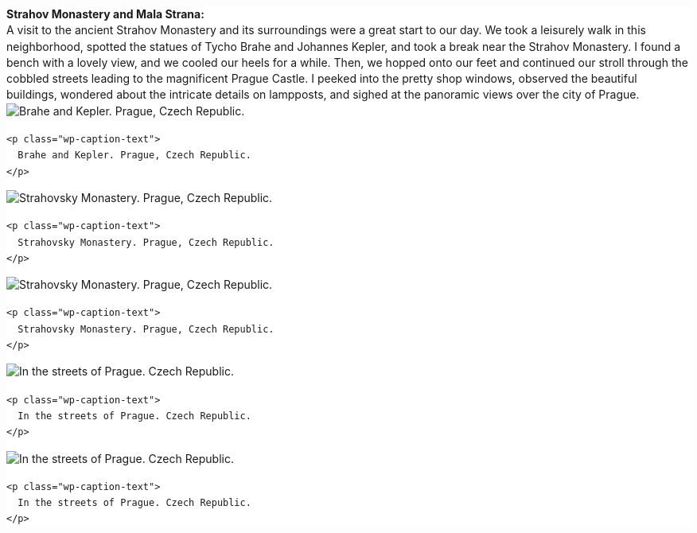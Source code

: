 <div>
  <strong>Strahov Monastery and Mala Strana:</strong>
</div>

<div>
  A visit to the ancient Strahov Monastery and its surroundings were a great start to our day. We took a leisurely walk in this neighborhood, spotted the statues of Tycho Brahe and Johannes Kepler, and took a break near the Strahov Monastery. I found a bench with a lovely view, and we cooled our heels for a while. Then, we hopped onto our feet and continued our stroll through the cobbled streets leading to the magnificent Prague Castle. I peeked into the pretty shop windows, observed the beautiful buildings, wondered about the intricate details on lampposts, and sighed at the panoramic views over the city of Prague.
</div>

<div>
  <div id="attachment_3918" style="width: 710px" class="wp-caption alignnone">
    <img class="size-large wp-image-3918" src="http://funderfulworld.com/wp-content/uploads/2016/04/brahe_kepler-1024x768.jpg" alt="Brahe and Kepler. Prague, Czech Republic." width="700" height="525" srcset="http://funderfulworld.com/wp-content/uploads/2016/04/brahe_kepler-1024x768.jpg 1024w, http://funderfulworld.com/wp-content/uploads/2016/04/brahe_kepler-300x225.jpg 300w" sizes="(max-width: 700px) 100vw, 700px" />
    
    <p class="wp-caption-text">
      Brahe and Kepler. Prague, Czech Republic.
    </p>
  </div>
  
  <div id="attachment_3924" style="width: 710px" class="wp-caption alignnone">
    <img class="size-large wp-image-3924" src="http://funderfulworld.com/wp-content/uploads/2016/04/monastery1-1024x768.jpg" alt="Strahovsky Monastery. Prague, Czech Republic." width="700" height="525" srcset="http://funderfulworld.com/wp-content/uploads/2016/04/monastery1-1024x768.jpg 1024w, http://funderfulworld.com/wp-content/uploads/2016/04/monastery1-300x225.jpg 300w" sizes="(max-width: 700px) 100vw, 700px" />
    
    <p class="wp-caption-text">
      Strahovsky Monastery. Prague, Czech Republic.
    </p>
  </div>
  
  <div id="attachment_3925" style="width: 710px" class="wp-caption alignnone">
    <img class="size-large wp-image-3925" src="http://funderfulworld.com/wp-content/uploads/2016/04/monastery2-768x1024.jpg" alt="Strahovsky Monastery. Prague, Czech Republic." width="700" height="933" srcset="http://funderfulworld.com/wp-content/uploads/2016/04/monastery2-768x1024.jpg 768w, http://funderfulworld.com/wp-content/uploads/2016/04/monastery2-225x300.jpg 225w, http://funderfulworld.com/wp-content/uploads/2016/04/monastery2.jpg 1536w" sizes="(max-width: 700px) 100vw, 700px" />
    
    <p class="wp-caption-text">
      Strahovsky Monastery. Prague, Czech Republic.
    </p>
  </div>
</div>

<div>
  <div id="attachment_3933" style="width: 710px" class="wp-caption alignnone">
    <img class="size-large wp-image-3933" src="http://funderfulworld.com/wp-content/uploads/2016/04/view2-1024x768.jpg" alt="In the streets of Prague. Czech Republic." width="700" height="525" srcset="http://funderfulworld.com/wp-content/uploads/2016/04/view2-1024x768.jpg 1024w, http://funderfulworld.com/wp-content/uploads/2016/04/view2-300x225.jpg 300w" sizes="(max-width: 700px) 100vw, 700px" />
    
    <p class="wp-caption-text">
      In the streets of Prague. Czech Republic.
    </p>
  </div>
  
  <div id="attachment_3929" style="width: 710px" class="wp-caption alignnone">
    <img class="size-large wp-image-3929" src="http://funderfulworld.com/wp-content/uploads/2016/04/street1-768x1024.jpg" alt="In the streets of Prague. Czech Republic." width="700" height="933" srcset="http://funderfulworld.com/wp-content/uploads/2016/04/street1-768x1024.jpg 768w, http://funderfulworld.com/wp-content/uploads/2016/04/street1-225x300.jpg 225w, http://funderfulworld.com/wp-content/uploads/2016/04/street1.jpg 1536w" sizes="(max-width: 700px) 100vw, 700px" />
    
    <p class="wp-caption-text">
      In the streets of Prague. Czech Republic.
    </p>
  </div>
  